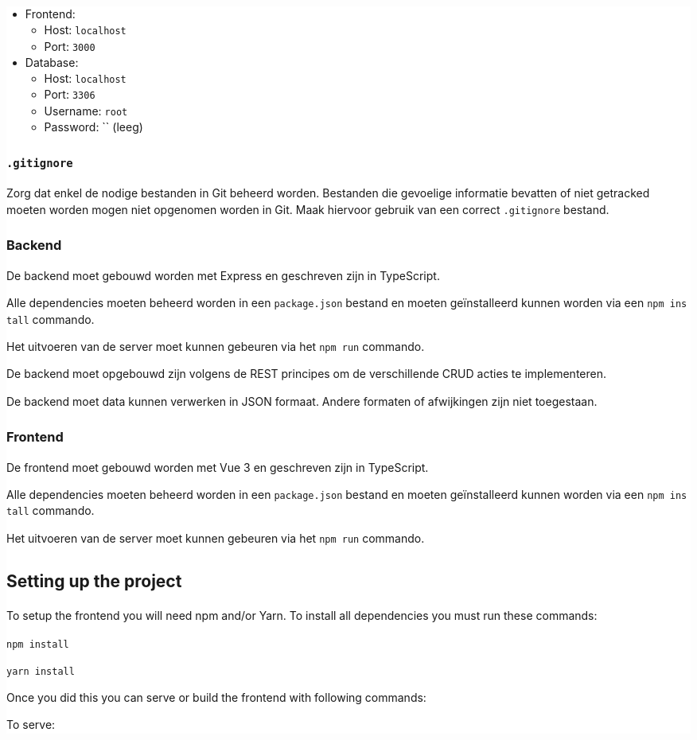 * Frontend:
  * Host: `localhost`
  * Port: `3000`
* Database:
  * Host: `localhost`
  * Port: `3306`
  * Username: `root`
  * Password: `` (leeg)

### `.gitignore`

Zorg dat enkel de nodige bestanden in Git beheerd worden. Bestanden die gevoelige informatie bevatten
of niet getracked moeten worden mogen niet opgenomen worden in Git. Maak hiervoor gebruik van een
correct `.gitignore` bestand.

### Backend

De backend moet gebouwd worden met Express en geschreven zijn in TypeScript.

Alle dependencies moeten beheerd worden in een `package.json` bestand en moeten
geïnstalleerd kunnen worden via een `npm install` commando.

Het uitvoeren van de server moet kunnen gebeuren via het `npm run` commando.

De backend moet opgebouwd zijn volgens de REST principes om de verschillende CRUD acties te implementeren.

De backend moet data kunnen verwerken in JSON formaat. Andere formaten of afwijkingen zijn niet toegestaan.

### Frontend

De frontend moet gebouwd worden met Vue 3 en geschreven zijn in TypeScript.

Alle dependencies moeten beheerd worden in een `package.json` bestand en moeten
geïnstalleerd kunnen worden via een `npm install`
commando.

Het uitvoeren van de server moet kunnen gebeuren via het `npm run` commando.

## Setting up the project

To setup the frontend you will need npm and/or Yarn.
To install all dependencies you must run these commands:

```bash
npm install
```

```bash
yarn install
```

Once you did this you can serve or build the frontend with following commands:

To serve:
